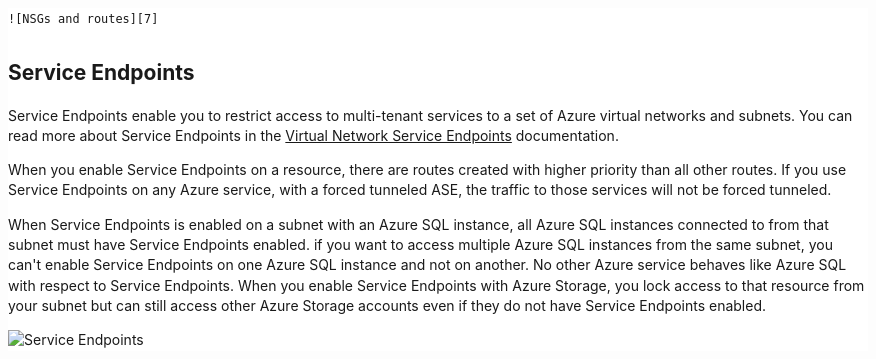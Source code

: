     ![NSGs and routes][7]

## Service Endpoints ##

Service Endpoints enable you to restrict access to multi-tenant services to a set of Azure virtual networks and subnets. You can read more about Service Endpoints in the [Virtual Network Service Endpoints][serviceendpoints] documentation. 

When you enable Service Endpoints on a resource, there are routes created with higher priority than all other routes. If you use Service Endpoints on any Azure service, with a forced tunneled ASE, the traffic to those services will not be forced tunneled. 

When Service Endpoints is enabled on a subnet with an Azure SQL instance, all Azure SQL instances connected to from that subnet must have Service Endpoints enabled. if you want to access multiple Azure SQL instances from the same subnet, you can't enable Service Endpoints on one Azure SQL instance and not on another. No other Azure service behaves like Azure SQL with respect to Service Endpoints. When you enable Service Endpoints with Azure Storage, you lock access to that resource from your subnet but can still access other Azure Storage accounts even if they do not have Service Endpoints enabled.  

![Service Endpoints][8]


[1]: ./media/network_considerations_with_an_app_service_environment/networkase-overflow.png
[2]: ./media/network_considerations_with_an_app_service_environment/networkase-overflow2.png
[3]: ./media/network_considerations_with_an_app_service_environment/networkase-ipaddresses.png
[4]: ./media/network_considerations_with_an_app_service_environment/networkase-inboundnsg.png
[5]: ./media/network_considerations_with_an_app_service_environment/networkase-outboundnsg.png
[6]: ./media/network_considerations_with_an_app_service_environment/networkase-udr.png
[7]: ./media/network_considerations_with_an_app_service_environment/networkase-subnet.png
[8]: ./media/network_considerations_with_an_app_service_environment/serviceendpoint.png


[Intro]: ./intro.md
[MakeExternalASE]: ./create-external-ase.md
[MakeASEfromTemplate]: ./create-from-template.md
[MakeILBASE]: ./create-ilb-ase.md
[ASENetwork]: ./network-info.md
[UsingASE]: ./using-an-ase.md
[UDRs]: ../../virtual-network/virtual-networks-udr-overview.md
[NSGs]: ../../virtual-network/network-security-groups-overview.md
[ConfigureASEv1]: app-service-web-configure-an-app-service-environment.md
[ASEv1Intro]: app-service-app-service-environment-intro.md
[mobileapps]: /previous-versions/azure/app-service-mobile/app-service-mobile-value-prop
[Functions]: ../../azure-functions/index.yml
[Pricing]: https://azure.microsoft.com/pricing/details/app-service/
[ARMOverview]: ../../azure-resource-manager/management/overview.md
[ConfigureSSL]: ../configure-ss-cert.md
[Kudu]: https://azure.microsoft.com/resources/videos/super-secret-kudu-debug-console-for-azure-web-sites/
[ASEWAF]: app-service-app-service-environment-web-application-firewall.md
[AppGW]: ../../web-application-firewall/ag/ag-overview.md
[ASEManagement]: ./management-addresses.md
[serviceendpoints]: ../../virtual-network/virtual-network-service-endpoints-overview.md
[forcedtunnel]: ./forced-tunnel-support.md
[serviceendpoints]: ../../virtual-network/virtual-network-service-endpoints-overview.md
